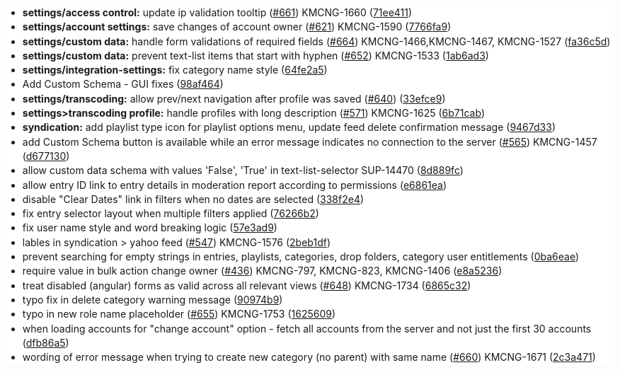 * **settings/access control:** update ip validation tooltip ([#661](https://github.com/kaltura/kmc-ng/issues/661)) KMCNG-1660 ([71ee411](https://github.com/kaltura/kmc-ng/commit/71ee411))
* **settings/account settings:** save changes of account owner  ([#621](https://github.com/kaltura/kmc-ng/issues/621)) KMCNG-1590 ([7766fa9](https://github.com/kaltura/kmc-ng/commit/7766fa9))
* **settings/custom data:** handle form validations of required fields ([#664](https://github.com/kaltura/kmc-ng/issues/664)) KMCNG-1466,KMCNG-1467, KMCNG-1527 ([fa36c5d](https://github.com/kaltura/kmc-ng/commit/fa36c5d))
* **settings/custom data:** prevent text-list items that start with hyphen ([#652](https://github.com/kaltura/kmc-ng/issues/652)) KMCNG-1533 ([1ab6ad3](https://github.com/kaltura/kmc-ng/commit/1ab6ad3))
* **settings/integration-settings:** fix category name style ([64fe2a5](https://github.com/kaltura/kmc-ng/commit/64fe2a5))
* Add Custom Schema - GUI fixes ([98af464](https://github.com/kaltura/kmc-ng/commit/98af464))
* **settings/transcoding:** allow prev/next navigation after profile was saved ([#640](https://github.com/kaltura/kmc-ng/issues/640)) ([33efce9](https://github.com/kaltura/kmc-ng/commit/33efce9))
* **settings>transcoding profile:** handle profiles with long description ([#571](https://github.com/kaltura/kmc-ng/issues/571)) KMCNG-1625 ([6b71cab](https://github.com/kaltura/kmc-ng/commit/6b71cab))
* **syndication:** add playlist type icon for playlist options menu, update feed delete confirmation message ([9467d33](https://github.com/kaltura/kmc-ng/commit/9467d33))
* add Custom Schema button is available while an error message indicates no connection to the server ([#565](https://github.com/kaltura/kmc-ng/issues/565)) KMCNG-1457 ([d677130](https://github.com/kaltura/kmc-ng/commit/d677130))
* allow custom data schema with values 'False', 'True' in text-list-selector SUP-14470 ([8d889fc](https://github.com/kaltura/kmc-ng/commit/8d889fc))
* allow entry ID link to entry details in moderation report according to permissions ([e6861ea](https://github.com/kaltura/kmc-ng/commit/e6861ea))
* disable "Clear Dates" link in filters when no dates are selected ([338f2e4](https://github.com/kaltura/kmc-ng/commit/338f2e4))
* fix entry selector layout when multiple filters applied ([76266b2](https://github.com/kaltura/kmc-ng/commit/76266b2))
* fix user name style and word breaking logic ([57e3ad9](https://github.com/kaltura/kmc-ng/commit/57e3ad9))
* lables in syndication > yahoo feed ([#547](https://github.com/kaltura/kmc-ng/issues/547)) KMCNG-1576 ([2beb1df](https://github.com/kaltura/kmc-ng/commit/2beb1df))
* prevent searching for empty strings in entries, playlists, categories, drop folders, category user entitlements ([0ba6eae](https://github.com/kaltura/kmc-ng/commit/0ba6eae))
* require value in bulk action change owner ([#436](https://github.com/kaltura/kmc-ng/issues/436)) KMCNG-797, KMCNG-823, KMCNG-1406 ([e8a5236](https://github.com/kaltura/kmc-ng/commit/e8a5236))
* treat disabled (angular) forms as valid across all relevant views ([#648](https://github.com/kaltura/kmc-ng/issues/648)) KMCNG-1734 ([6865c32](https://github.com/kaltura/kmc-ng/commit/6865c32))
* typo fix in delete category warning message ([90974b9](https://github.com/kaltura/kmc-ng/commit/90974b9))
* typo in new role name placeholder ([#655](https://github.com/kaltura/kmc-ng/issues/655)) KMCNG-1753 ([1625609](https://github.com/kaltura/kmc-ng/commit/1625609))
* when loading accounts for "change account" option - fetch all accounts from the server and not just the first 30 accounts ([dfb86a5](https://github.com/kaltura/kmc-ng/commit/dfb86a5))
* wording of error message when trying to create new category (no parent) with same name ([#660](https://github.com/kaltura/kmc-ng/issues/660)) KMCNG-1671 ([2c3a471](https://github.com/kaltura/kmc-ng/commit/2c3a471))
